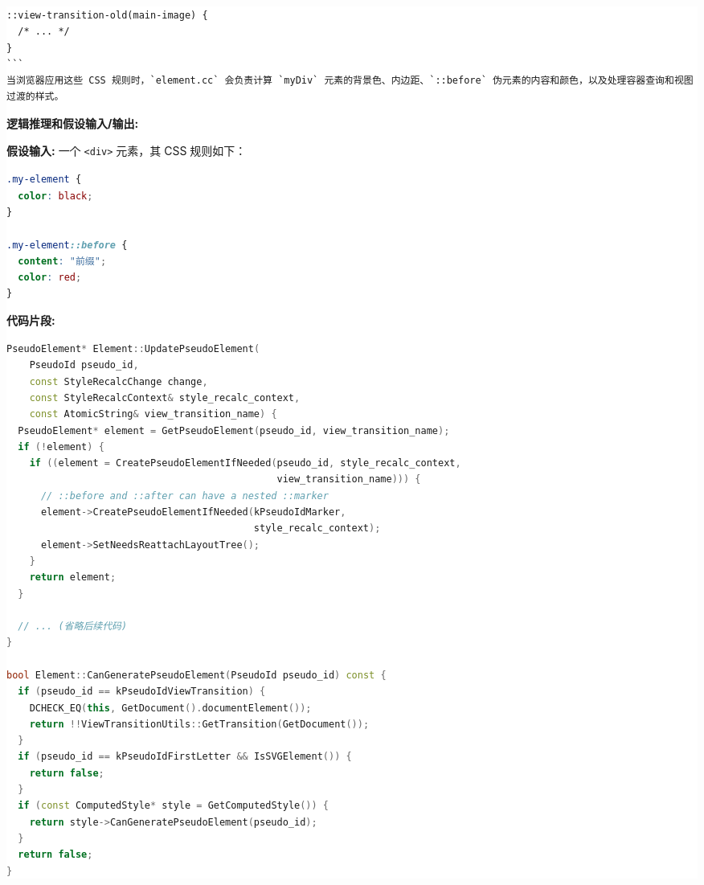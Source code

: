     ::view-transition-old(main-image) {
      /* ... */
    }
    ```
    当浏览器应用这些 CSS 规则时，`element.cc` 会负责计算 `myDiv` 元素的背景色、内边距、`::before` 伪元素的内容和颜色，以及处理容器查询和视图过渡的样式。

**逻辑推理和假设输入/输出:**

**假设输入:** 一个 `<div>` 元素，其 CSS 规则如下：

```css
.my-element {
  color: black;
}

.my-element::before {
  content: "前缀";
  color: red;
}
```

**代码片段:**

```c++
PseudoElement* Element::UpdatePseudoElement(
    PseudoId pseudo_id,
    const StyleRecalcChange change,
    const StyleRecalcContext& style_recalc_context,
    const AtomicString& view_transition_name) {
  PseudoElement* element = GetPseudoElement(pseudo_id, view_transition_name);
  if (!element) {
    if ((element = CreatePseudoElementIfNeeded(pseudo_id, style_recalc_context,
                                               view_transition_name))) {
      // ::before and ::after can have a nested ::marker
      element->CreatePseudoElementIfNeeded(kPseudoIdMarker,
                                           style_recalc_context);
      element->SetNeedsReattachLayoutTree();
    }
    return element;
  }

  // ... (省略后续代码)
}

bool Element::CanGeneratePseudoElement(PseudoId pseudo_id) const {
  if (pseudo_id == kPseudoIdViewTransition) {
    DCHECK_EQ(this, GetDocument().documentElement());
    return !!ViewTransitionUtils::GetTransition(GetDocument());
  }
  if (pseudo_id == kPseudoIdFirstLetter && IsSVGElement()) {
    return false;
  }
  if (const ComputedStyle* style = GetComputedStyle()) {
    return style->CanGeneratePseudoElement(pseudo_id);
  }
  return false;
}
```
